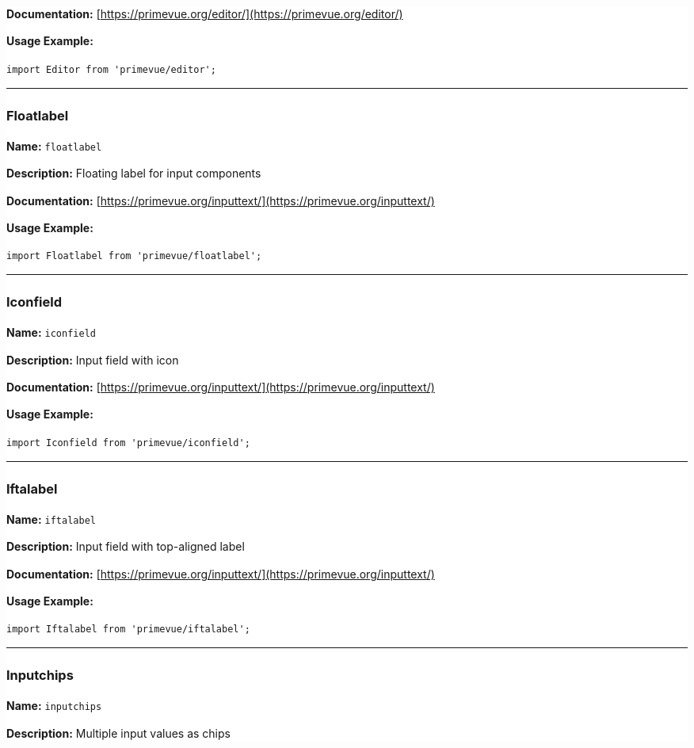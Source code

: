**Documentation:** [https://primevue.org/editor/](https://primevue.org/editor/)

**Usage Example:**
```vue
import Editor from 'primevue/editor';
```

---

### Floatlabel

**Name:** `floatlabel`

**Description:** Floating label for input components

**Documentation:** [https://primevue.org/inputtext/](https://primevue.org/inputtext/)

**Usage Example:**
```vue
import Floatlabel from 'primevue/floatlabel';
```

---

### Iconfield

**Name:** `iconfield`

**Description:** Input field with icon

**Documentation:** [https://primevue.org/inputtext/](https://primevue.org/inputtext/)

**Usage Example:**
```vue
import Iconfield from 'primevue/iconfield';
```

---

### Iftalabel

**Name:** `iftalabel`

**Description:** Input field with top-aligned label

**Documentation:** [https://primevue.org/inputtext/](https://primevue.org/inputtext/)

**Usage Example:**
```vue
import Iftalabel from 'primevue/iftalabel';
```

---

### Inputchips

**Name:** `inputchips`

**Description:** Multiple input values as chips
